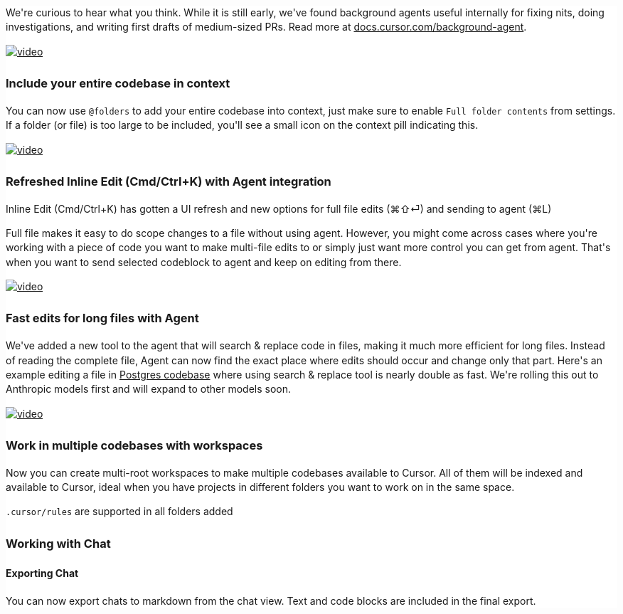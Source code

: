 We're curious to hear what you think. While it is still early, we've found background agents useful internally for fixing nits, doing investigations, and writing first drafts of medium-sized PRs. Read more at [docs.cursor.com/background-agent](https://docs.cursor.com/background-agent).

[![video](https://www.cursor.com/_next/static/media/opengraph-image.375711d3.png)](https://www.cursor.com/changelog/050/bg.mp4)

### Include your entire codebase in context

You can now use `@folders` to add your entire codebase into context, just make sure to enable `Full folder contents` from settings. If a folder (or file) is too large to be included, you'll see a small icon on the context pill indicating this.

[![video](https://www.cursor.com/_next/static/media/opengraph-image.375711d3.png)](https://www.cursor.com/changelog/050/root.mp4)

### Refreshed Inline Edit (Cmd/Ctrl+K) with Agent integration

Inline Edit (Cmd/Ctrl+K) has gotten a UI refresh and new options for full file edits (⌘⇧⏎) and sending to agent (⌘L)

Full file makes it easy to do scope changes to a file without using agent. However, you might come across cases where you're working with a piece of code you want to make multi-file edits to or simply just want more control you can get from agent. That's when you want to send selected codeblock to agent and keep on editing from there.

[![video](https://www.cursor.com/_next/static/media/opengraph-image.375711d3.png)](https://www.cursor.com/changelog/050/cmdk.mp4)

### Fast edits for long files with Agent

We've added a new tool to the agent that will search & replace code in files, making it much more efficient for long files. Instead of reading the complete file, Agent can now find the exact place where edits should occur and change only that part. Here's an example editing a file in [Postgres codebase](https://github.com/postgres/postgres/blob/master/src/backend/tcop/postgres.c) where using search & replace tool is nearly double as fast. We're rolling this out to Anthropic models first and will expand to other models soon.

[![video](https://www.cursor.com/_next/static/media/opengraph-image.375711d3.png)](https://www.cursor.com/changelog/050/search-n-replace.mov)

### Work in multiple codebases with workspaces

Now you can create multi-root workspaces to make multiple codebases available to Cursor. All of them will be indexed and available to Cursor, ideal when you have projects in different folders you want to work on in the same space.

`.cursor/rules` are supported in all folders added

### Working with Chat

#### Exporting Chat

You can now export chats to markdown from the chat view. Text and code blocks are included in the final export.
